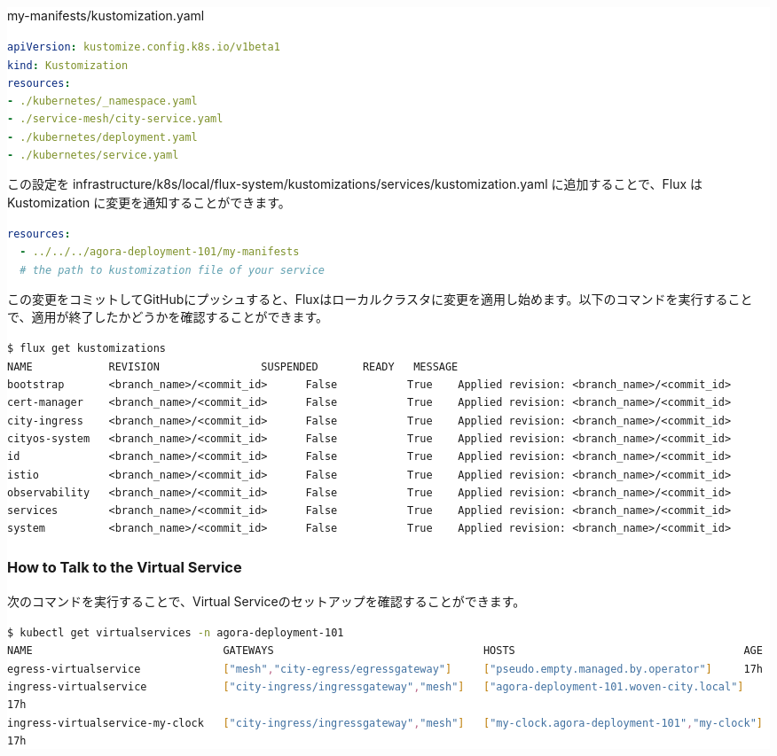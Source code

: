 my-manifests/kustomization.yaml
```yaml
apiVersion: kustomize.config.k8s.io/v1beta1
kind: Kustomization
resources:
- ./kubernetes/_namespace.yaml
- ./service-mesh/city-service.yaml
- ./kubernetes/deployment.yaml
- ./kubernetes/service.yaml
```

この設定を infrastructure/k8s/local/flux-system/kustomizations/services/kustomization.yaml に追加することで、Flux は Kustomization に変更を通知することができます。
```yaml
resources:
  - ../../../agora-deployment-101/my-manifests
  # the path to kustomization file of your service
```

この変更をコミットしてGitHubにプッシュすると、Fluxはローカルクラスタに変更を適用し始めます。以下のコマンドを実行することで、適用が終了したかどうかを確認することができます。

```shell
$ flux get kustomizations
NAME            REVISION                SUSPENDED       READY   MESSAGE
bootstrap       <branch_name>/<commit_id>      False           True    Applied revision: <branch_name>/<commit_id>
cert-manager    <branch_name>/<commit_id>      False           True    Applied revision: <branch_name>/<commit_id>
city-ingress    <branch_name>/<commit_id>      False           True    Applied revision: <branch_name>/<commit_id>
cityos-system   <branch_name>/<commit_id>      False           True    Applied revision: <branch_name>/<commit_id>
id              <branch_name>/<commit_id>      False           True    Applied revision: <branch_name>/<commit_id>
istio           <branch_name>/<commit_id>      False           True    Applied revision: <branch_name>/<commit_id>
observability   <branch_name>/<commit_id>      False           True    Applied revision: <branch_name>/<commit_id>
services        <branch_name>/<commit_id>      False           True    Applied revision: <branch_name>/<commit_id>
system          <branch_name>/<commit_id>      False           True    Applied revision: <branch_name>/<commit_id>
```

### How to Talk to the Virtual Service

次のコマンドを実行することで、Virtual Serviceのセットアップを確認することができます。

```bash
$ kubectl get virtualservices -n agora-deployment-101
NAME                              GATEWAYS                                 HOSTS                                    AGE
egress-virtualservice             ["mesh","city-egress/egressgateway"]     ["pseudo.empty.managed.by.operator"]     17h
ingress-virtualservice            ["city-ingress/ingressgateway","mesh"]   ["agora-deployment-101.woven-city.local"]      17h
ingress-virtualservice-my-clock   ["city-ingress/ingressgateway","mesh"]   ["my-clock.agora-deployment-101","my-clock"]   17h
```

